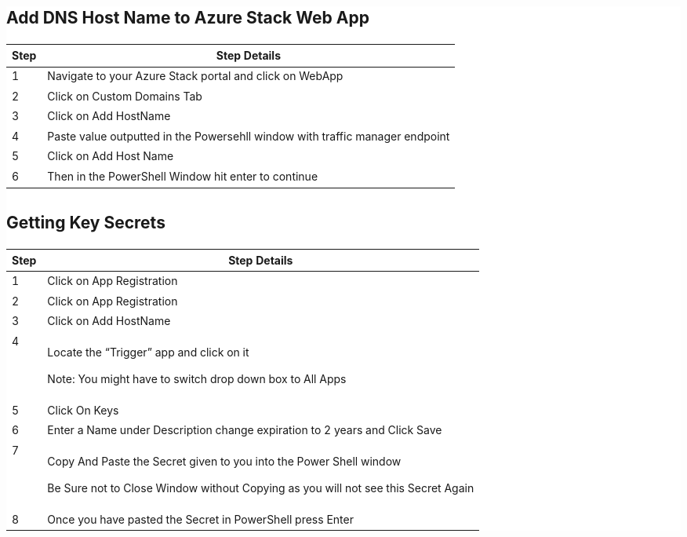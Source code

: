 ##  Add DNS Host Name to Azure Stack Web App

| Step | Step Details                                                                 |
| ---- | ---------------------------------------------------------------------------- |
| 1    | Navigate to your Azure Stack portal and click on WebApp                      |
| 2    | Click on Custom Domains Tab                                                  |
| 3    | Click on Add HostName                                                        |
| 4    | Paste value outputted in the Powersehll window with traffic manager endpoint |
| 5    | Click on Add Host Name                                                       |
| 6    | Then in the PowerShell Window hit enter to continue                          |

##  Getting Key Secrets

<table>
<thead>
<tr class="header">
<th>Step</th>
<th>Step Details</th>
</tr>
</thead>
<tbody>
<tr class="even">
<td>1</td>
<td>Click on App Registration</td>
</tr>
<tr class="odd">
<td>2</td>
<td>Click on App Registration</td>
</tr>
<tr class="even">
<td>3</td>
<td>Click on Add HostName</td>
</tr>
<tr class="odd">
<td>4</td>
<td><p>Locate the “Trigger” app and click on it</p>
<p>Note: You might have to switch drop down box to All Apps</p></td>
</tr>
<tr class="even">
<td>5</td>
<td>Click On Keys</td>
</tr>
<tr class="odd">
<td>6</td>
<td>Enter a Name under Description change expiration to 2 years and Click Save</td>
</tr>
<tr class="even">
<td>7</td>
<td><p>Copy And Paste the Secret given to you into the Power Shell window</p>
<p>Be Sure not to Close Window without Copying as you will not see this Secret Again</p></td>
</tr>
<tr class="odd">
<td>8</td>
<td>Once you have pasted the Secret in PowerShell press Enter</td>
</tr>
</tbody>
</table>
